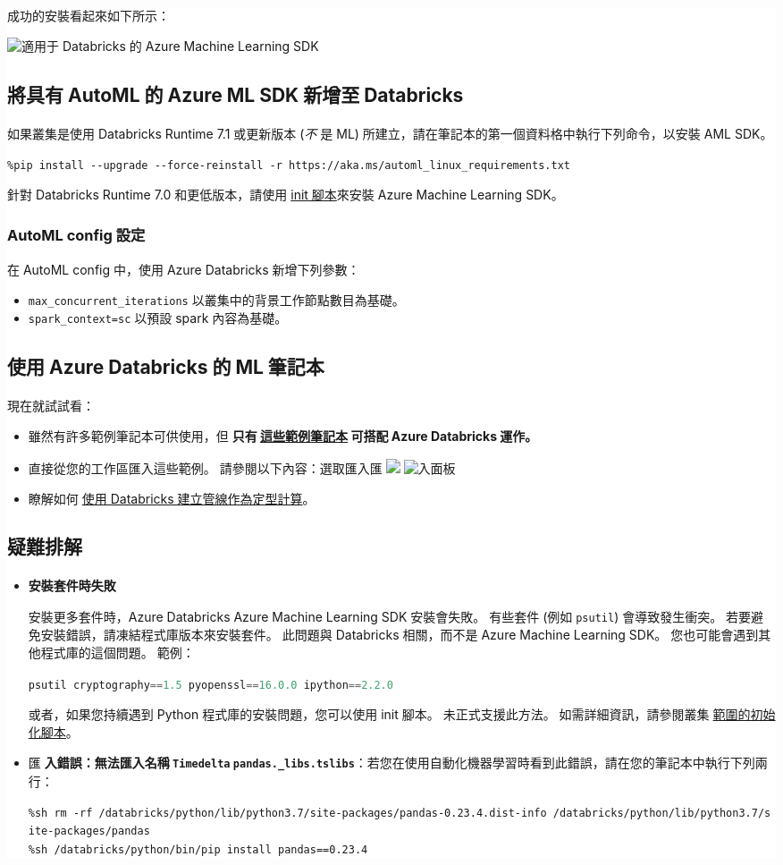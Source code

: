    成功的安裝看起來如下所示： 

  ![適用于 Databricks 的 Azure Machine Learning SDK](./media/how-to-configure-environment/amlsdk-withoutautoml.jpg) 

## <a name="add-the-azure-ml-sdk-with-automl-to-databricks"></a>將具有 AutoML 的 Azure ML SDK 新增至 Databricks
如果叢集是使用 Databricks Runtime 7.1 或更新版本 (*不* 是 ML) 所建立，請在筆記本的第一個資料格中執行下列命令，以安裝 AML SDK。

```
%pip install --upgrade --force-reinstall -r https://aka.ms/automl_linux_requirements.txt
```
針對 Databricks Runtime 7.0 和更低版本，請使用 [init 腳本](https://github.com/Azure/MachineLearningNotebooks/blob/master/how-to-use-azureml/azure-databricks/automl/README.md)來安裝 Azure Machine Learning SDK。

### <a name="automl-config-settings"></a>AutoML config 設定

在 AutoML config 中，使用 Azure Databricks 新增下列參數：

- ```max_concurrent_iterations``` 以叢集中的背景工作節點數目為基礎。
- ```spark_context=sc``` 以預設 spark 內容為基礎。

## <a name="ml-notebooks-that-work-with-azure-databricks"></a>使用 Azure Databricks 的 ML 筆記本

現在就試試看：
+ 雖然有許多範例筆記本可供使用，但 **只有 [這些範例筆記本](https://github.com/Azure/MachineLearningNotebooks/blob/master/how-to-use-azureml/azure-databricks) 可搭配 Azure Databricks 運作。**

+ 直接從您的工作區匯入這些範例。 請參閱以下內容：選取匯入匯 ![ ](./media/how-to-configure-environment/azure-db-screenshot.png)
 ![ 入面板](./media/how-to-configure-environment/azure-db-import.png)

+ 瞭解如何 [使用 Databricks 建立管線作為定型計算](./how-to-create-machine-learning-pipelines.md)。

## <a name="troubleshooting"></a>疑難排解

* **安裝套件時失敗**

    安裝更多套件時，Azure Databricks Azure Machine Learning SDK 安裝會失敗。 有些套件 (例如 `psutil`) 會導致發生衝突。 若要避免安裝錯誤，請凍結程式庫版本來安裝套件。 此問題與 Databricks 相關，而不是 Azure Machine Learning SDK。 您也可能會遇到其他程式庫的這個問題。 範例：
    
    ```python
    psutil cryptography==1.5 pyopenssl==16.0.0 ipython==2.2.0
    ```

    或者，如果您持續遇到 Python 程式庫的安裝問題，您可以使用 init 腳本。 未正式支援此方法。 如需詳細資訊，請參閱叢集 [範圍的初始化腳本](https://docs.azuredatabricks.net/user-guide/clusters/init-scripts.html#cluster-scoped-init-scripts)。

* 匯 **入錯誤：無法匯入名稱 `Timedelta` `pandas._libs.tslibs`**：若您在使用自動化機器學習時看到此錯誤，請在您的筆記本中執行下列兩行：
    ```
    %sh rm -rf /databricks/python/lib/python3.7/site-packages/pandas-0.23.4.dist-info /databricks/python/lib/python3.7/site-packages/pandas
    %sh /databricks/python/bin/pip install pandas==0.23.4
    ```
